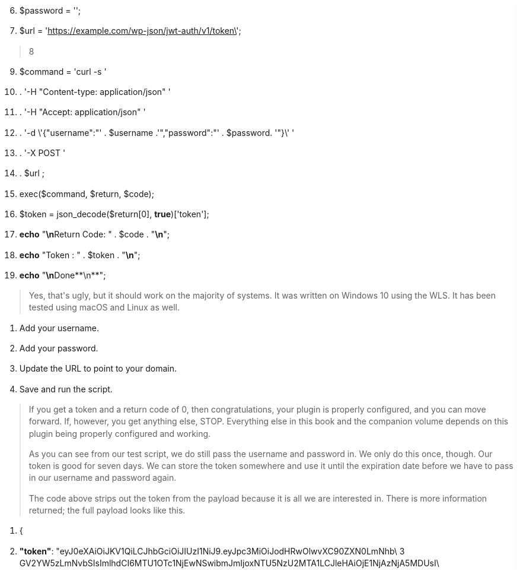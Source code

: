 6.  \$password = \'\';

7.  \$url = \'https://example.com/wp-json/jwt-auth/v1/token\';

> 8

9.  \$command = \'curl -s \'

10. . \'-H \"Content-type: application/json\" \'

11. . \'-H \"Accept: application/json\" \'

12. . \'-d \\\'{\"username\":\"\' . \$username .\'\",\"password\":\"\' .
    \$password. \'\"}\\\' \'

13. . \'-X POST \'

14. . \$url ;

15. exec(\$command, \$return, \$code);

16. \$token = json_decode(\$return\[0\], **true**)\[\'token\'\];

17. **echo** \"**\\n**Return Code: \" . \$code . \"**\\n**\";

18. **echo** \"Token : \" . \$token . \"**\\n**\";

19. **echo** \"**\\n**Done**\\n**\";

> Yes, that's ugly, but it should work on the majority of systems. It
> was written on Windows 10 using the WLS. It has been tested using
> macOS and Linux as well.

1.  Add your username.

2.  Add your password.

3.  Update the URL to point to your domain.

4.  Save and run the script.

> If you get a token and a return code of 0, then congratulations, your
> plugin is properly configured, and you can move forward. If, however,
> you get anything else, STOP. Everything else in this book and the
> companion volume depends on this plugin being properly configured and
> working.
>
> As you can see from our test script, we do still pass the username and
> password in. We only do this once, though. Our token is good for seven
> days. We can store the token somewhere and use it until the expiration
> date before we have to pass in our username and password again.
>
> The code above strips out the token from the payload because it is all
> we are interested in. There is more information returned; the full
> payload looks like this.

1.  {

2.  **\"token\"**:
    \"eyJ0eXAiOiJKV1QiLCJhbGciOiJIUzI1NiJ9.eyJpc3MiOiJodHRwOlwvXC90ZXN0LmNhb\\
    3
    GV2YW5zLmNvbSIsImlhdCI6MTU1OTc1NjEwNSwibmJmIjoxNTU5NzU2MTA1LCJleHAiOjE1NjAzNjA5MDUsI\\
